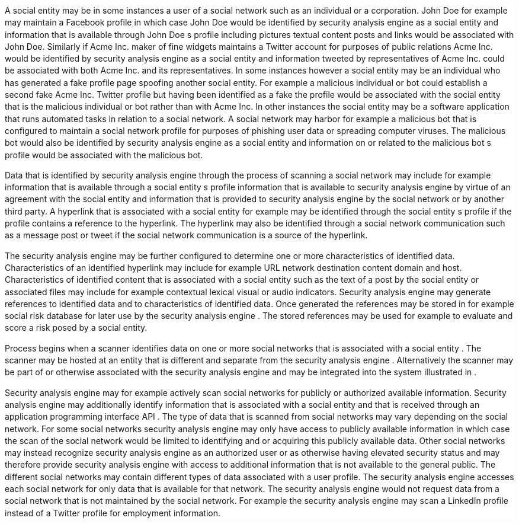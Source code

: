 A social entity may be in some instances a user of a social network such as an individual or a corporation. John Doe for example may maintain a Facebook profile in which case John Doe would be identified by security analysis engine as a social entity and information that is available through John Doe s profile including pictures textual content posts and links would be associated with John Doe. Similarly if Acme Inc. maker of fine widgets maintains a Twitter account for purposes of public relations Acme Inc. would be identified by security analysis engine as a social entity and information tweeted by representatives of Acme Inc. could be associated with both Acme Inc. and its representatives. In some instances however a social entity may be an individual who has generated a fake profile page spoofing another social entity. For example a malicious individual or bot could establish a second fake Acme Inc. Twitter profile but having been identified as a fake the profile would be associated with the social entity that is the malicious individual or bot rather than with Acme Inc. In other instances the social entity may be a software application that runs automated tasks in relation to a social network. A social network may harbor for example a malicious bot that is configured to maintain a social network profile for purposes of phishing user data or spreading computer viruses. The malicious bot would also be identified by security analysis engine as a social entity and information on or related to the malicious bot s profile would be associated with the malicious bot.

Data that is identified by security analysis engine through the process of scanning a social network may include for example information that is available through a social entity s profile information that is available to security analysis engine by virtue of an agreement with the social entity and information that is provided to security analysis engine by the social network or by another third party. A hyperlink that is associated with a social entity for example may be identified through the social entity s profile if the profile contains a reference to the hyperlink. The hyperlink may also be identified through a social network communication such as a message post or tweet if the social network communication is a source of the hyperlink.

The security analysis engine may be further configured to determine one or more characteristics of identified data. Characteristics of an identified hyperlink may include for example URL network destination content domain and host. Characteristics of identified content that is associated with a social entity such as the text of a post by the social entity or associated files may include for example contextual lexical visual or audio indicators. Security analysis engine may generate references to identified data and to characteristics of identified data. Once generated the references may be stored in for example social risk database for later use by the security analysis engine . The stored references may be used for example to evaluate and score a risk posed by a social entity.

Process begins when a scanner identifies data on one or more social networks that is associated with a social entity . The scanner may be hosted at an entity that is different and separate from the security analysis engine . Alternatively the scanner may be part of or otherwise associated with the security analysis engine and may be integrated into the system illustrated in .

Security analysis engine may for example actively scan social networks for publicly or authorized available information. Security analysis engine may additionally identify information that is associated with a social entity and that is received through an application programming interface API . The type of data that is scanned from social networks may vary depending on the social network. For some social networks security analysis engine may only have access to publicly available information in which case the scan of the social network would be limited to identifying and or acquiring this publicly available data. Other social networks may instead recognize security analysis engine as an authorized user or as otherwise having elevated security status and may therefore provide security analysis engine with access to additional information that is not available to the general public. The different social networks may contain different types of data associated with a user profile. The security analysis engine accesses each social network for only data that is available for that network. The security analysis engine would not request data from a social network that is not maintained by the social network. For example the security analysis engine may scan a LinkedIn profile instead of a Twitter profile for employment information.

